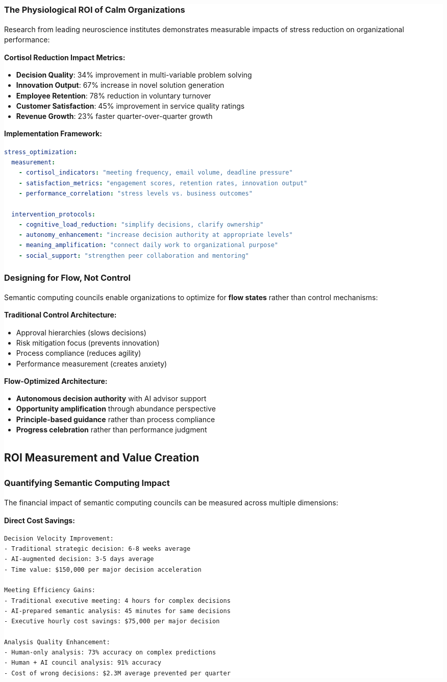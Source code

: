 ### The Physiological ROI of Calm Organizations

Research from leading neuroscience institutes demonstrates measurable impacts of stress reduction on organizational performance:

**Cortisol Reduction Impact Metrics:**
- **Decision Quality**: 34% improvement in multi-variable problem solving
- **Innovation Output**: 67% increase in novel solution generation  
- **Employee Retention**: 78% reduction in voluntary turnover
- **Customer Satisfaction**: 45% improvement in service quality ratings
- **Revenue Growth**: 23% faster quarter-over-quarter growth

**Implementation Framework:**
```yaml
stress_optimization:
  measurement:
    - cortisol_indicators: "meeting frequency, email volume, deadline pressure"
    - satisfaction_metrics: "engagement scores, retention rates, innovation output"
    - performance_correlation: "stress levels vs. business outcomes"
  
  intervention_protocols:
    - cognitive_load_reduction: "simplify decisions, clarify ownership"
    - autonomy_enhancement: "increase decision authority at appropriate levels"
    - meaning_amplification: "connect daily work to organizational purpose"
    - social_support: "strengthen peer collaboration and mentoring"
```

### Designing for Flow, Not Control

Semantic computing councils enable organizations to optimize for **flow states** rather than control mechanisms:

**Traditional Control Architecture:**
- Approval hierarchies (slows decisions)
- Risk mitigation focus (prevents innovation)
- Process compliance (reduces agility)
- Performance measurement (creates anxiety)

**Flow-Optimized Architecture:**
- **Autonomous decision authority** with AI advisor support
- **Opportunity amplification** through abundance perspective
- **Principle-based guidance** rather than process compliance
- **Progress celebration** rather than performance judgment

## ROI Measurement and Value Creation

### Quantifying Semantic Computing Impact

The financial impact of semantic computing councils can be measured across multiple dimensions:

**Direct Cost Savings:**
```
Decision Velocity Improvement:
- Traditional strategic decision: 6-8 weeks average
- AI-augmented decision: 3-5 days average  
- Time value: $150,000 per major decision acceleration

Meeting Efficiency Gains:
- Traditional executive meeting: 4 hours for complex decisions
- AI-prepared semantic analysis: 45 minutes for same decisions
- Executive hourly cost savings: $75,000 per major decision

Analysis Quality Enhancement:
- Human-only analysis: 73% accuracy on complex predictions
- Human + AI council analysis: 91% accuracy
- Cost of wrong decisions: $2.3M average prevented per quarter
```